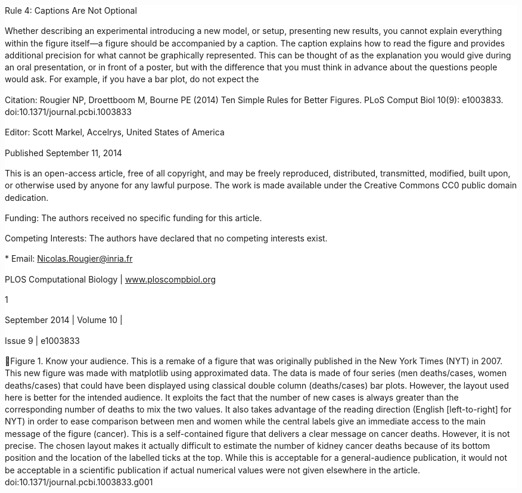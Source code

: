 Rule 4: Captions Are Not
Optional

Whether describing an experimental
introducing a new model, or
setup,
presenting new results, you cannot explain
everything within the figure itself—a figure
should be accompanied by a caption. The
caption explains how to read the figure
and provides additional precision for what
cannot be graphically represented. This
can be thought of as the explanation you
would give during an oral presentation, or
in front of a poster, but with the difference
that you must think in advance about the
questions people would ask. For example,
if you have a bar plot, do not expect the

Citation: Rougier NP, Droettboom M, Bourne PE (2014) Ten Simple Rules for Better Figures. PLoS Comput
Biol 10(9): e1003833. doi:10.1371/journal.pcbi.1003833

Editor: Scott Markel, Accelrys, United States of America

Published September 11, 2014

This is an open-access article, free of all copyright, and may be freely reproduced, distributed, transmitted,
modified, built upon, or otherwise used by anyone for any lawful purpose. The work is made available under
the Creative Commons CC0 public domain dedication.

Funding: The authors received no specific funding for this article.

Competing Interests: The authors have declared that no competing interests exist.

\* Email: Nicolas.Rougier@inria.fr

PLOS Computational Biology | www.ploscompbiol.org

1

September 2014 | Volume 10 |

Issue 9 | e1003833

Figure 1. Know your audience. This is a remake of a figure that was originally published in the New York Times (NYT) in 2007. This new figure was
made with matplotlib using approximated data. The data is made of four series (men deaths/cases, women deaths/cases) that could have been
displayed using classical double column (deaths/cases) bar plots. However, the layout used here is better for the intended audience. It exploits the
fact that the number of new cases is always greater than the corresponding number of deaths to mix the two values. It also takes advantage of the
reading direction (English [left-to-right] for NYT) in order to ease comparison between men and women while the central labels give an immediate
access to the main message of the figure (cancer). This is a self-contained figure that delivers a clear message on cancer deaths. However, it is not
precise. The chosen layout makes it actually difficult to estimate the number of kidney cancer deaths because of its bottom position and the location
of the labelled ticks at the top. While this is acceptable for a general-audience publication, it would not be acceptable in a scientific publication if
actual numerical values were not given elsewhere in the article.
doi:10.1371/journal.pcbi.1003833.g001

